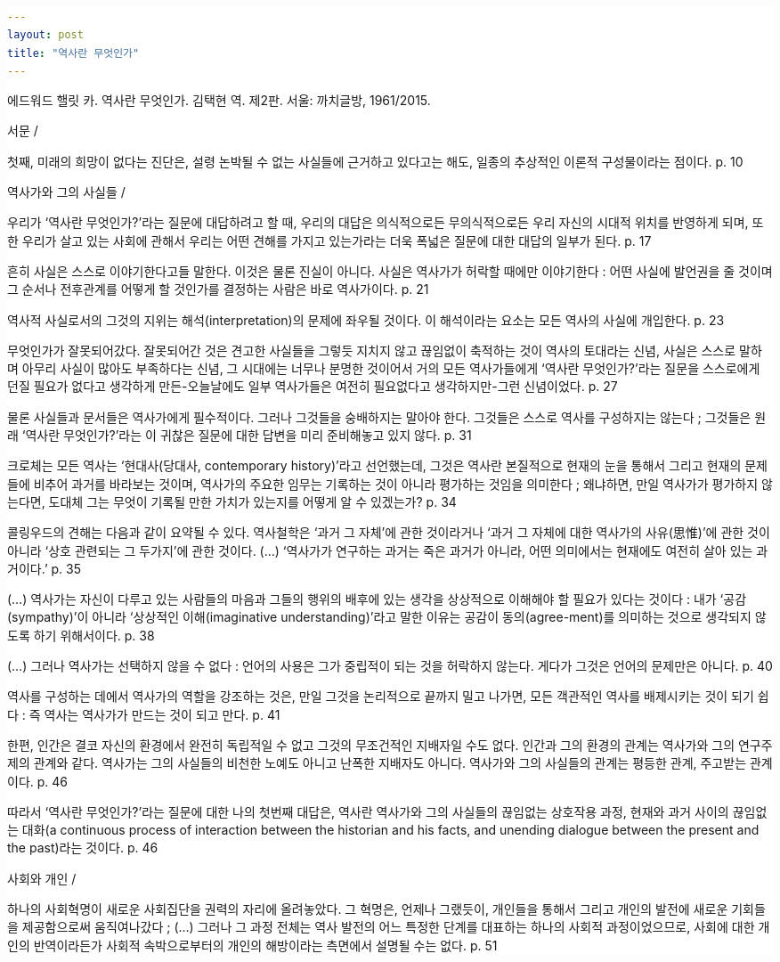 ```yaml
---
layout: post
title: "역사란 무엇인가"
---
```


에드워드 핼릿 카. 역사란 무엇인가. 김택현 역. 제2판. 서울: 까치글방, 1961/2015.

서문
/

첫째, 미래의 희망이 없다는 진단은, 설령 논박될 수 없는 사실들에 근거하고 있다고는 해도, 일종의 추상적인 이론적 구성물이라는 점이다. p. 10

역사가와 그의 사실들
/

우리가 ‘역사란 무엇인가?’라는 질문에 대답하려고 할 때, 우리의 대답은 의식적으로든 무의식적으로든 우리 자신의 시대적 위치를 반영하게 되며, 또한 우리가 살고 있는 사회에 관해서 우리는 어떤 견해를 가지고 있는가라는 더욱 폭넓은 질문에 대한 대답의 일부가 된다. p. 17

흔히 사실은 스스로 이야기한다고들 말한다. 이것은 물론 진실이 아니다. 사실은 역사가가 허락할 때에만 이야기한다 : 어떤 사실에 발언권을 줄 것이며 그 순서나 전후관계를 어떻게 할 것인가를 결정하는 사람은 바로 역사가이다. p. 21

역사적 사실로서의 그것의 지위는 해석(interpretation)의 문제에 좌우될 것이다. 이 해석이라는 요소는 모든 역사의 사실에 개입한다. p. 23

무엇인가가 잘못되어갔다. 잘못되어간 것은 견고한 사실들을 그렇듯 지치지 않고 끊임없이 축적하는 것이 역사의 토대라는 신념, 사실은 스스로 말하며 아무리 사실이 많아도 부족하다는 신념, 그 시대에는 너무나 분명한 것이어서 거의 모든 역사가들에게 ‘역사란 무엇인가?’라는 질문을 스스로에게 던질 필요가 없다고 생각하게 만든-오늘날에도 일부 역사가들은 여전히 필요없다고 생각하지만-그런 신념이었다. p. 27

물론 사실들과 문서들은 역사가에게 필수적이다. 그러나 그것들을 숭배하지는 말아야 한다. 그것들은 스스로 역사를 구성하지는 않는다 ; 그것들은 원래 ‘역사란 무엇인가?’라는 이 귀찮은 질문에 대한 답변을 미리 준비해놓고 있지 않다. p. 31

크로체는 모든 역사는 ‘현대사(당대사, contemporary history)’라고 선언했는데, 그것은 역사란 본질적으로 현재의 눈을 통해서 그리고 현재의 문제들에 비추어 과거를 바라보는 것이며, 역사가의 주요한 임무는 기록하는 것이 아니라 평가하는 것임을 의미한다 ; 왜냐하면, 만일 역사가가 평가하지 않는다면, 도대체 그는 무엇이 기록될 만한 가치가 있는지를 어떻게 알 수 있겠는가? p. 34

콜링우드의 견해는 다음과 같이 요약될 수 있다. 역사철학은 ‘과거 그 자체’에 관한 것이라거나 ‘과거 그 자체에 대한 역사가의 사유(思惟)’에 관한 것이 아니라 ‘상호 관련되는 그 두가지’에 관한 것이다. (…) ‘역사가가 연구하는 과거는 죽은 과거가 아니라, 어떤 의미에서는 현재에도 여전히 살아 있는 과거이다.’ p. 35

(…) 역사가는 자신이 다루고 있는 사람들의 마음과 그들의 행위의 배후에 있는 생각을 상상적으로 이해해야 할 필요가 있다는 것이다 : 내가 ‘공감(sympathy)’이 아니라 ‘상상적인 이해(imaginative understanding)’라고 말한 이유는 공감이 동의(agree-ment)를 의미하는 것으로 생각되지 않도록 하기 위해서이다. p. 38

(…) 그러나 역사가는 선택하지 않을 수 없다 : 언어의 사용은 그가 중립적이 되는 것을 허락하지 않는다. 게다가 그것은 언어의 문제만은 아니다. p. 40

역사를 구성하는 데에서 역사가의 역할을 강조하는 것은, 만일 그것을 논리적으로 끝까지 밀고 나가면, 모든 객관적인 역사를 배제시키는 것이 되기 쉽다 : 즉 역사는 역사가가 만드는 것이 되고 만다. p. 41

한편, 인간은 결코 자신의 환경에서 완전히 독립적일 수 없고 그것의 무조건적인 지배자일 수도 없다. 인간과 그의 환경의 관계는 역사가와 그의 연구주제의 관계와 같다. 역사가는 그의 사실들의 비천한 노예도 아니고 난폭한 지배자도 아니다. 역사가와 그의 사실들의 관계는 평등한 관계, 주고받는 관계이다. p. 46

따라서 ‘역사란 무엇인가?’라는 질문에 대한 나의 첫번째 대답은, 역사란 역사가와 그의 사실들의 끊임없는 상호작용 과정, 현재와 과거 사이의 끊임없는 대화(a continuous process of interaction between the historian and his facts, and unending dialogue between the present and the past)라는 것이다. p. 46

사회와 개인
/

하나의 사회혁명이 새로운 사회집단을 권력의 자리에 올려놓았다. 그 혁명은, 언제나 그랬듯이, 개인들을 통해서 그리고 개인의 발전에 새로운 기회들을 제공함으로써 움직여나갔다 ; (…) 그러나 그 과정 전체는 역사 발전의 어느 특정한 단계를 대표하는 하나의 사회적 과정이었으므로, 사회에 대한 개인의 반역이라든가 사회적 속박으로부터의 개인의 해방이라는 측면에서 설명될 수는 없다. p. 51
